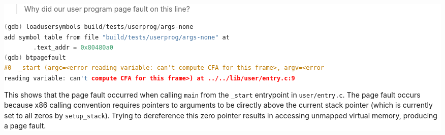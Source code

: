 > Why did our user program page fault on this line?

```c
(gdb) loadusersymbols build/tests/userprog/args-none
add symbol table from file "build/tests/userprog/args-none" at
        .text_addr = 0x80480a0
(gdb) btpagefault
#0  _start (argc=<error reading variable: can't compute CFA for this frame>, argv=<error
reading variable: can't compute CFA for this frame>) at ../../lib/user/entry.c:9
```
This shows that the page fault occurred when calling `main` from the `_start`
entrypoint in `user/entry.c`. The page fault occurs because x86 calling
convention requires pointers to arguments to be directly above the current
stack pointer (which is currently set to all zeros by `setup_stack`). Trying to
dereference this zero pointer results in accessing unmapped virtual memory,
producing a page fault.

